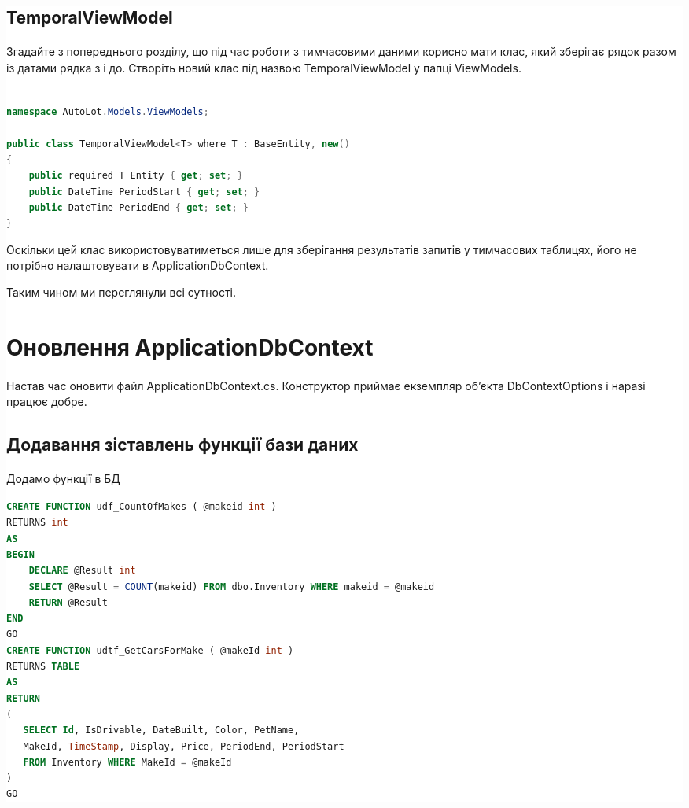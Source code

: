 ## TemporalViewModel

Згадайте з попереднього розділу, що під час роботи з тимчасовими даними корисно мати клас, який зберігає рядок разом із датами рядка з і до. Створіть новий клас під назвою TemporalViewModel у папці ViewModels.

```cs

namespace AutoLot.Models.ViewModels;

public class TemporalViewModel<T> where T : BaseEntity, new()
{
    public required T Entity { get; set; }
    public DateTime PeriodStart { get; set; }
    public DateTime PeriodEnd { get; set; }
}
```
Оскільки цей клас використовуватиметься лише для зберігання результатів запитів у тимчасових таблицях, його не потрібно налаштовувати в ApplicationDbContext.

Таким чином ми переглянули всі сутності.

# Оновлення ApplicationDbContext

Настав час оновити файл ApplicationDbContext.cs. Конструктор приймає екземпляр об’єкта DbContextOptions і наразі працює добре.

## Додавання зіставлень функції бази даних

Додамо функції в БД

```sql
CREATE FUNCTION udf_CountOfMakes ( @makeid int )
RETURNS int
AS
BEGIN
    DECLARE @Result int
    SELECT @Result = COUNT(makeid) FROM dbo.Inventory WHERE makeid = @makeid
    RETURN @Result
END
GO
CREATE FUNCTION udtf_GetCarsForMake ( @makeId int )
RETURNS TABLE
AS
RETURN
(   
   SELECT Id, IsDrivable, DateBuilt, Color, PetName, 
   MakeId, TimeStamp, Display, Price, PeriodEnd, PeriodStart
   FROM Inventory WHERE MakeId = @makeId
)
GO
```

